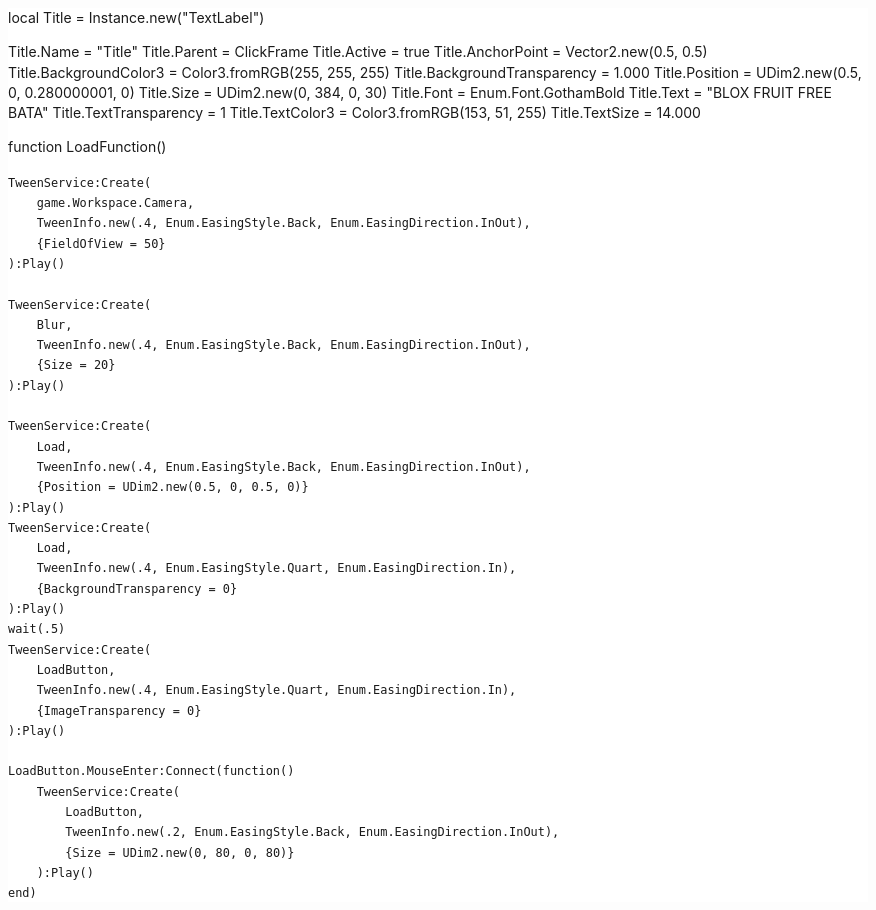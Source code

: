 local Title = Instance.new("TextLabel")

Title.Name = "Title"
Title.Parent = ClickFrame
Title.Active = true
Title.AnchorPoint = Vector2.new(0.5, 0.5)
Title.BackgroundColor3 = Color3.fromRGB(255, 255, 255)
Title.BackgroundTransparency = 1.000
Title.Position = UDim2.new(0.5, 0, 0.280000001, 0)
Title.Size = UDim2.new(0, 384, 0, 30)
Title.Font = Enum.Font.GothamBold
Title.Text = "BLOX FRUIT FREE BATA"
Title.TextTransparency = 1
Title.TextColor3 = Color3.fromRGB(153, 51, 255)
Title.TextSize = 14.000


function LoadFunction()

	TweenService:Create(
		game.Workspace.Camera,
		TweenInfo.new(.4, Enum.EasingStyle.Back, Enum.EasingDirection.InOut),
		{FieldOfView = 50}
	):Play()

	TweenService:Create(
		Blur,
		TweenInfo.new(.4, Enum.EasingStyle.Back, Enum.EasingDirection.InOut),
		{Size = 20}
	):Play()

	TweenService:Create(
		Load,
		TweenInfo.new(.4, Enum.EasingStyle.Back, Enum.EasingDirection.InOut),
		{Position = UDim2.new(0.5, 0, 0.5, 0)}
	):Play()
	TweenService:Create(
		Load,
		TweenInfo.new(.4, Enum.EasingStyle.Quart, Enum.EasingDirection.In),
		{BackgroundTransparency = 0}
	):Play()
	wait(.5)
	TweenService:Create(
		LoadButton,
		TweenInfo.new(.4, Enum.EasingStyle.Quart, Enum.EasingDirection.In),
		{ImageTransparency = 0}
	):Play()

	LoadButton.MouseEnter:Connect(function()
		TweenService:Create(
			LoadButton,
			TweenInfo.new(.2, Enum.EasingStyle.Back, Enum.EasingDirection.InOut),
			{Size = UDim2.new(0, 80, 0, 80)}
		):Play()
	end)
